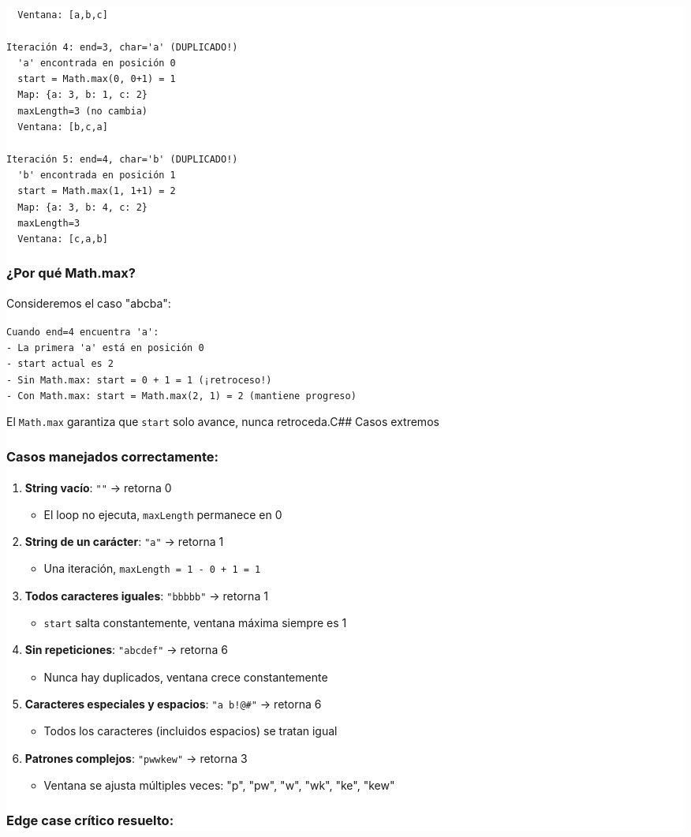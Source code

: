 ```
  Ventana: [a,b,c]

Iteración 4: end=3, char='a' (DUPLICADO!)
  'a' encontrada en posición 0
  start = Math.max(0, 0+1) = 1
  Map: {a: 3, b: 1, c: 2}
  maxLength=3 (no cambia)
  Ventana: [b,c,a]

Iteración 5: end=4, char='b' (DUPLICADO!)
  'b' encontrada en posición 1
  start = Math.max(1, 1+1) = 2
  Map: {a: 3, b: 4, c: 2}
  maxLength=3
  Ventana: [c,a,b]
```

### ¿Por qué Math.max?

Consideremos el caso "abcba":

```
Cuando end=4 encuentra 'a':
- La primera 'a' está en posición 0
- start actual es 2
- Sin Math.max: start = 0 + 1 = 1 (¡retroceso!)
- Con Math.max: start = Math.max(2, 1) = 2 (mantiene progreso)
```

El `Math.max` garantiza que `start` solo avance, nunca retroceda.C## Casos extremos

### Casos manejados correctamente:

1. **String vacío**: `""` → retorna 0

   - El loop no ejecuta, `maxLength` permanece en 0

2. **String de un carácter**: `"a"` → retorna 1

   - Una iteración, `maxLength = 1 - 0 + 1 = 1`

3. **Todos caracteres iguales**: `"bbbbb"` → retorna 1

   - `start` salta constantemente, ventana máxima siempre es 1

4. **Sin repeticiones**: `"abcdef"` → retorna 6

   - Nunca hay duplicados, ventana crece constantemente

5. **Caracteres especiales y espacios**: `"a b!@#"` → retorna 6

   - Todos los caracteres (incluidos espacios) se tratan igual

6. **Patrones complejos**: `"pwwkew"` → retorna 3
   - Ventana se ajusta múltiples veces: "p", "pw", "w", "wk", "ke", "kew"

### Edge case crítico resuelto:
